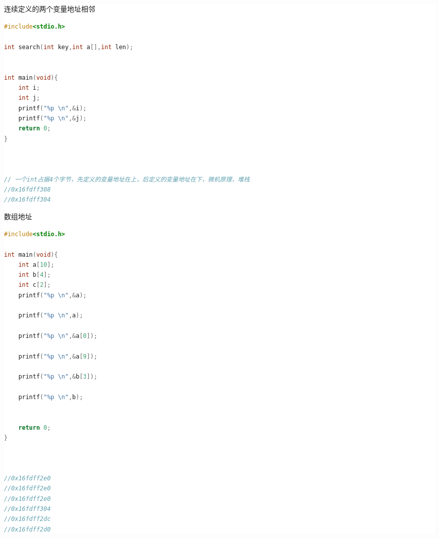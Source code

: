 

连续定义的两个变量地址相邻

```c
#include<stdio.h>

int search(int key,int a[],int len);


int main(void){
    int i;
    int j;
    printf("%p \n",&i);
    printf("%p \n",&j);
    return 0;
}



// 一个int占据4个字节，先定义的变量地址在上，后定义的变量地址在下，微机原理，堆栈
//0x16fdff308
//0x16fdff304

```

数组地址

```c
#include<stdio.h>

int main(void){
    int a[10];
    int b[4];
    int c[2];
    printf("%p \n",&a);
    
    printf("%p \n",a);
    
    printf("%p \n",&a[0]);
    
    printf("%p \n",&a[9]);
    
    printf("%p \n",&b[3]);
    
    printf("%p \n",b);
    
    
    return 0;
}



//0x16fdff2e0
//0x16fdff2e0
//0x16fdff2e0
//0x16fdff304
//0x16fdff2dc
//0x16fdff2d0 
```
